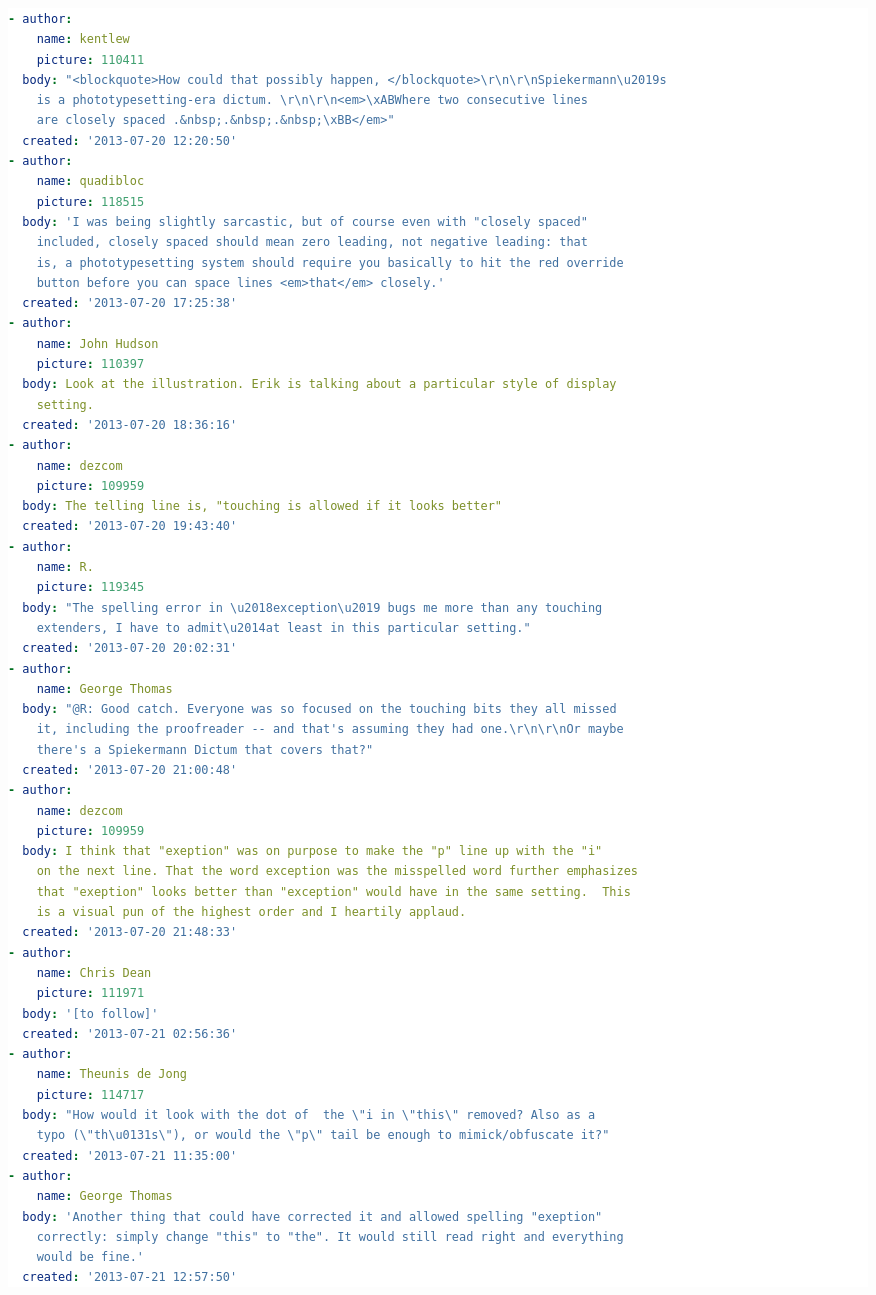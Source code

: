 ```yaml
- author:
    name: kentlew
    picture: 110411
  body: "<blockquote>How could that possibly happen, </blockquote>\r\n\r\nSpiekermann\u2019s
    is a phototypesetting-era dictum. \r\n\r\n<em>\xABWhere two consecutive lines
    are closely spaced .&nbsp;.&nbsp;.&nbsp;\xBB</em>"
  created: '2013-07-20 12:20:50'
- author:
    name: quadibloc
    picture: 118515
  body: 'I was being slightly sarcastic, but of course even with "closely spaced"
    included, closely spaced should mean zero leading, not negative leading: that
    is, a phototypesetting system should require you basically to hit the red override
    button before you can space lines <em>that</em> closely.'
  created: '2013-07-20 17:25:38'
- author:
    name: John Hudson
    picture: 110397
  body: Look at the illustration. Erik is talking about a particular style of display
    setting.
  created: '2013-07-20 18:36:16'
- author:
    name: dezcom
    picture: 109959
  body: The telling line is, "touching is allowed if it looks better"
  created: '2013-07-20 19:43:40'
- author:
    name: R.
    picture: 119345
  body: "The spelling error in \u2018exception\u2019 bugs me more than any touching
    extenders, I have to admit\u2014at least in this particular setting."
  created: '2013-07-20 20:02:31'
- author:
    name: George Thomas
  body: "@R: Good catch. Everyone was so focused on the touching bits they all missed
    it, including the proofreader -- and that's assuming they had one.\r\n\r\nOr maybe
    there's a Spiekermann Dictum that covers that?"
  created: '2013-07-20 21:00:48'
- author:
    name: dezcom
    picture: 109959
  body: I think that "exeption" was on purpose to make the "p" line up with the "i"
    on the next line. That the word exception was the misspelled word further emphasizes
    that "exeption" looks better than "exception" would have in the same setting.  This
    is a visual pun of the highest order and I heartily applaud.
  created: '2013-07-20 21:48:33'
- author:
    name: Chris Dean
    picture: 111971
  body: '[to follow]'
  created: '2013-07-21 02:56:36'
- author:
    name: Theunis de Jong
    picture: 114717
  body: "How would it look with the dot of  the \"i in \"this\" removed? Also as a
    typo (\"th\u0131s\"), or would the \"p\" tail be enough to mimick/obfuscate it?"
  created: '2013-07-21 11:35:00'
- author:
    name: George Thomas
  body: 'Another thing that could have corrected it and allowed spelling "exeption"
    correctly: simply change "this" to "the". It would still read right and everything
    would be fine.'
  created: '2013-07-21 12:57:50'
```